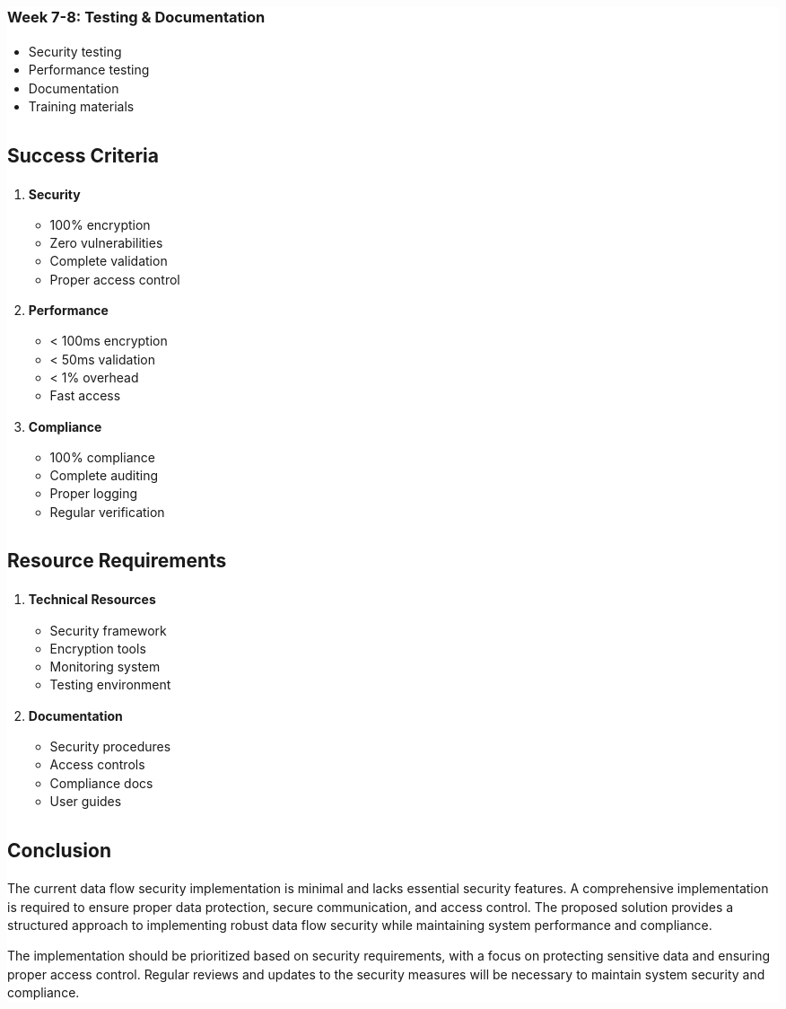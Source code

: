 ### Week 7-8: Testing & Documentation
- Security testing
- Performance testing
- Documentation
- Training materials

## Success Criteria

1. **Security**
   - 100% encryption
   - Zero vulnerabilities
   - Complete validation
   - Proper access control

2. **Performance**
   - < 100ms encryption
   - < 50ms validation
   - < 1% overhead
   - Fast access

3. **Compliance**
   - 100% compliance
   - Complete auditing
   - Proper logging
   - Regular verification

## Resource Requirements

1. **Technical Resources**
   - Security framework
   - Encryption tools
   - Monitoring system
   - Testing environment

2. **Documentation**
   - Security procedures
   - Access controls
   - Compliance docs
   - User guides

## Conclusion

The current data flow security implementation is minimal and lacks essential security features. A comprehensive implementation is required to ensure proper data protection, secure communication, and access control. The proposed solution provides a structured approach to implementing robust data flow security while maintaining system performance and compliance.

The implementation should be prioritized based on security requirements, with a focus on protecting sensitive data and ensuring proper access control. Regular reviews and updates to the security measures will be necessary to maintain system security and compliance. 